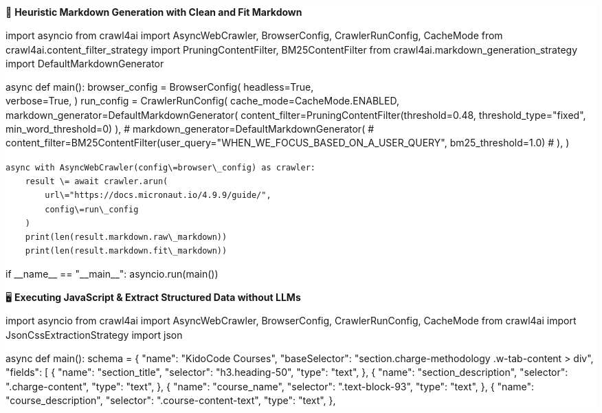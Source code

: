 📝 **Heuristic Markdown Generation with Clean and Fit Markdown**

import asyncio
from crawl4ai import AsyncWebCrawler, BrowserConfig, CrawlerRunConfig, CacheMode
from crawl4ai.content\_filter\_strategy import PruningContentFilter, BM25ContentFilter
from crawl4ai.markdown\_generation\_strategy import DefaultMarkdownGenerator

async def main():
    browser\_config \= BrowserConfig(
        headless\=True,  
        verbose\=True,
    )
    run\_config \= CrawlerRunConfig(
        cache\_mode\=CacheMode.ENABLED,
        markdown\_generator\=DefaultMarkdownGenerator(
            content\_filter\=PruningContentFilter(threshold\=0.48, threshold\_type\="fixed", min\_word\_threshold\=0)
        ),
        \# markdown\_generator=DefaultMarkdownGenerator(
        \#     content\_filter=BM25ContentFilter(user\_query="WHEN\_WE\_FOCUS\_BASED\_ON\_A\_USER\_QUERY", bm25\_threshold=1.0)
        \# ),
    )
    
    async with AsyncWebCrawler(config\=browser\_config) as crawler:
        result \= await crawler.arun(
            url\="https://docs.micronaut.io/4.9.9/guide/",
            config\=run\_config
        )
        print(len(result.markdown.raw\_markdown))
        print(len(result.markdown.fit\_markdown))

if \_\_name\_\_ \== "\_\_main\_\_":
    asyncio.run(main())

🖥️ **Executing JavaScript & Extract Structured Data without LLMs**

import asyncio
from crawl4ai import AsyncWebCrawler, BrowserConfig, CrawlerRunConfig, CacheMode
from crawl4ai import JsonCssExtractionStrategy
import json

async def main():
    schema \= {
    "name": "KidoCode Courses",
    "baseSelector": "section.charge-methodology .w-tab-content > div",
    "fields": \[
        {
            "name": "section\_title",
            "selector": "h3.heading-50",
            "type": "text",
        },
        {
            "name": "section\_description",
            "selector": ".charge-content",
            "type": "text",
        },
        {
            "name": "course\_name",
            "selector": ".text-block-93",
            "type": "text",
        },
        {
            "name": "course\_description",
            "selector": ".course-content-text",
            "type": "text",
        },